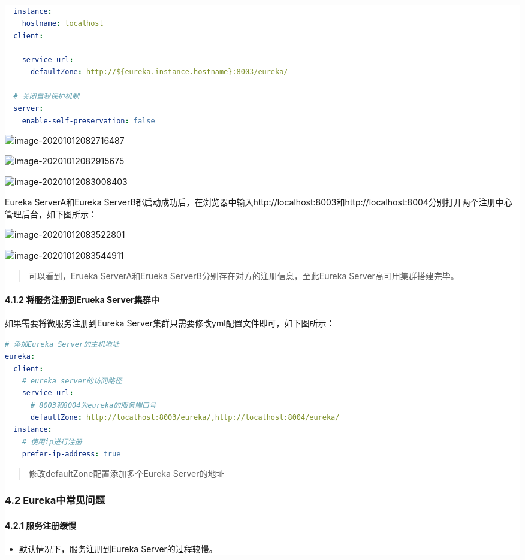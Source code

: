 ```yml
  instance:
    hostname: localhost
  client:

    service-url:
      defaultZone: http://${eureka.instance.hostname}:8003/eureka/
      
  # 关闭自我保护机制
  server:
    enable-self-preservation: false
```

![image-20201012082716487](C:\Users\admin\AppData\Roaming\Typora\typora-user-images\image-20201012082716487.png)

![image-20201012082915675](C:\Users\admin\AppData\Roaming\Typora\typora-user-images\image-20201012082915675.png)

![image-20201012083008403](C:\Users\admin\AppData\Roaming\Typora\typora-user-images\image-20201012083008403.png)

Eureka ServerA和Eureka ServerB都启动成功后，在浏览器中输入http://localhost:8003和http://localhost:8004分别打开两个注册中心管理后台，如下图所示：

![image-20201012083522801](C:\Users\admin\AppData\Roaming\Typora\typora-user-images\image-20201012083522801.png)

![image-20201012083544911](C:\Users\admin\AppData\Roaming\Typora\typora-user-images\image-20201012083544911.png)

> 可以看到，Erueka ServerA和Erueka ServerB分别存在对方的注册信息，至此Eureka Server高可用集群搭建完毕。

#### 4.1.2 将服务注册到Erueka Server集群中

如果需要将微服务注册到Eureka Server集群只需要修改yml配置文件即可，如下图所示：

```yml
# 添加Eureka Server的主机地址
eureka:
  client:
    # eureka server的访问路径
    service-url:
      # 8003和8004为eureka的服务端口号
      defaultZone: http://localhost:8003/eureka/,http://localhost:8004/eureka/
  instance:
    # 使用ip进行注册
    prefer-ip-address: true
```

> 修改defaultZone配置添加多个Eureka Server的地址



### 4.2 Eureka中常见问题

#### 4.2.1  服务注册缓慢

- 默认情况下，服务注册到Eureka Server的过程较慢。
